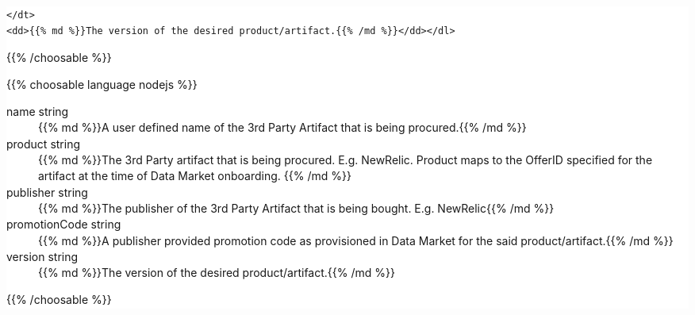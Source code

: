     </dt>
    <dd>{{% md %}}The version of the desired product/artifact.{{% /md %}}</dd></dl>
{{% /choosable %}}

{{% choosable language nodejs %}}
<dl class="resources-properties"><dt class="property-required"
            title="Required">
        <span id="name_nodejs">
<a href="#name_nodejs" style="color: inherit; text-decoration: inherit;">name</a>
</span>
        <span class="property-indicator"></span>
        <span class="property-type">string</span>
    </dt>
    <dd>{{% md %}}A user defined name of the 3rd Party Artifact that is being procured.{{% /md %}}</dd><dt class="property-required"
            title="Required">
        <span id="product_nodejs">
<a href="#product_nodejs" style="color: inherit; text-decoration: inherit;">product</a>
</span>
        <span class="property-indicator"></span>
        <span class="property-type">string</span>
    </dt>
    <dd>{{% md %}}The 3rd Party artifact that is being procured. E.g. NewRelic. Product maps to the OfferID specified for the artifact at the time of Data Market onboarding. {{% /md %}}</dd><dt class="property-required"
            title="Required">
        <span id="publisher_nodejs">
<a href="#publisher_nodejs" style="color: inherit; text-decoration: inherit;">publisher</a>
</span>
        <span class="property-indicator"></span>
        <span class="property-type">string</span>
    </dt>
    <dd>{{% md %}}The publisher of the 3rd Party Artifact that is being bought. E.g. NewRelic{{% /md %}}</dd><dt class="property-optional"
            title="Optional">
        <span id="promotioncode_nodejs">
<a href="#promotioncode_nodejs" style="color: inherit; text-decoration: inherit;">promotion<wbr>Code</a>
</span>
        <span class="property-indicator"></span>
        <span class="property-type">string</span>
    </dt>
    <dd>{{% md %}}A publisher provided promotion code as provisioned in Data Market for the said product/artifact.{{% /md %}}</dd><dt class="property-optional"
            title="Optional">
        <span id="version_nodejs">
<a href="#version_nodejs" style="color: inherit; text-decoration: inherit;">version</a>
</span>
        <span class="property-indicator"></span>
        <span class="property-type">string</span>
    </dt>
    <dd>{{% md %}}The version of the desired product/artifact.{{% /md %}}</dd></dl>
{{% /choosable %}}
